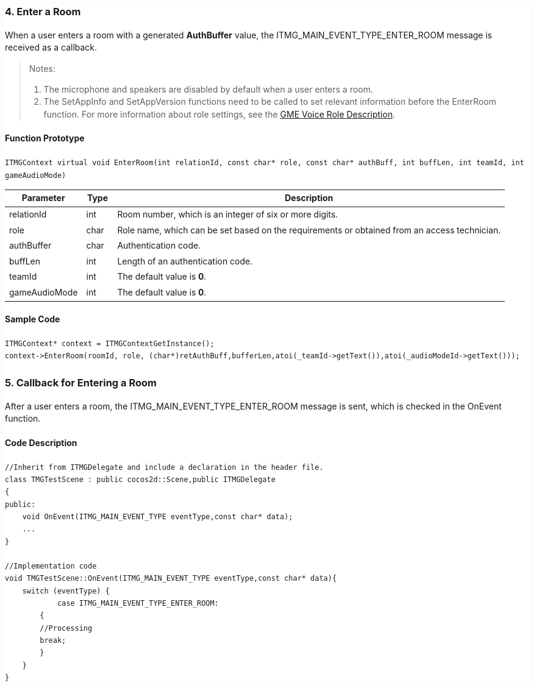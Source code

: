 ### 4. Enter a Room
When a user enters a room with a generated **AuthBuffer** value, the ITMG_MAIN_EVENT_TYPE_ENTER_ROOM message is received as a callback.
>Notes:
>1. The microphone and speakers are disabled by default when a user enters a room.
>2. The SetAppInfo and SetAppVersion functions need to be called to set relevant information before the EnterRoom function.
>For more information about role settings, see the [GME Voice Role Description](https://github.com/TencentMediaLab/GME/blob/master/GME%20Developer%20Manual/GME%20Role%20Manual_intl.md).

#### Function Prototype
```
ITMGContext virtual void EnterRoom(int relationId, const char* role, const char* authBuff, int buffLen, int teamId, int gameAudioMode)
```

|Parameter     | Type         |Description|
| ------------- |-------------|-------------
| relationId			|int   	|Room number, which is an integer of six or more digits.							|
| role    				|char    	|Role name, which can be set based on the requirements or obtained from an access technician.	|
| authBuffer    		|char    	|Authentication code.												|
| buffLen   			|int   	|Length of an authentication code.											|
| teamId    			|int    	|The default value is **0**.											|
| gameAudioMode   	|int   	|The default value is **0**.											|

#### Sample Code
```
ITMGContext* context = ITMGContextGetInstance();
context->EnterRoom(roomId, role, (char*)retAuthBuff,bufferLen,atoi(_teamId->getText()),atoi(_audioModeId->getText()));
```

### 5. Callback for Entering a Room
After a user enters a room, the ITMG_MAIN_EVENT_TYPE_ENTER_ROOM message is sent, which is checked in the OnEvent function.
#### Code Description
```
//Inherit from ITMGDelegate and include a declaration in the header file.
class TMGTestScene : public cocos2d::Scene,public ITMGDelegate
{
public:
    void OnEvent(ITMG_MAIN_EVENT_TYPE eventType,const char* data);
    ...
}

//Implementation code
void TMGTestScene::OnEvent(ITMG_MAIN_EVENT_TYPE eventType,const char* data){
	switch (eventType) {
            case ITMG_MAIN_EVENT_TYPE_ENTER_ROOM:
		{
		//Processing
		break;
		}
	}
}
```
